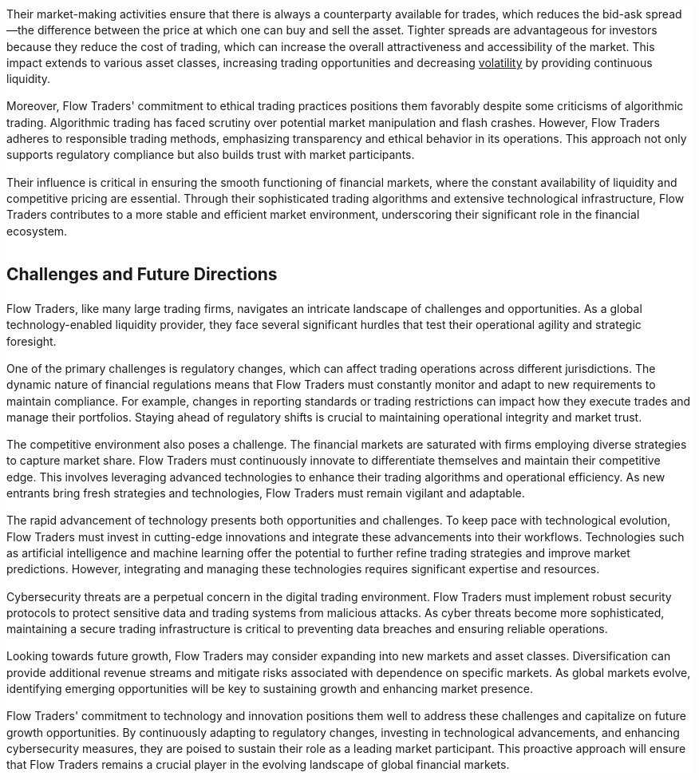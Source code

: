 Their market-making activities ensure that there is always a counterparty available for trades, which reduces the bid-ask spread—the difference between the price at which one can buy and sell the asset. Tighter spreads are advantageous for investors because they reduce the cost of trading, which can increase the overall attractiveness and accessibility of the market. This impact extends to various asset classes, increasing trading opportunities and decreasing [volatility](/wiki/volatility-trading-strategies) by providing continuous liquidity.

Moreover, Flow Traders' commitment to ethical trading practices positions them favorably despite some criticisms of algorithmic trading. Algorithmic trading has faced scrutiny over potential market manipulation and flash crashes. However, Flow Traders adheres to responsible trading methods, emphasizing transparency and ethical behavior in its operations. This approach not only supports regulatory compliance but also builds trust with market participants.

Their influence is critical in ensuring the smooth functioning of financial markets, where the constant availability of liquidity and competitive pricing are essential. Through their sophisticated trading algorithms and extensive technological infrastructure, Flow Traders contributes to a more stable and efficient market environment, underscoring their significant role in the financial ecosystem.


## Challenges and Future Directions

Flow Traders, like many large trading firms, navigates an intricate landscape of challenges and opportunities. As a global technology-enabled liquidity provider, they face several significant hurdles that test their operational agility and strategic foresight.

One of the primary challenges is regulatory changes, which can affect trading operations across different jurisdictions. The dynamic nature of financial regulations means that Flow Traders must constantly monitor and adapt to new requirements to maintain compliance. For example, changes in reporting standards or trading restrictions can impact how they execute trades and manage their portfolios. Staying ahead of regulatory shifts is crucial to maintaining operational integrity and market trust.

The competitive environment also poses a challenge. The financial markets are saturated with firms employing diverse strategies to capture market share. Flow Traders must continuously innovate to differentiate themselves and maintain their competitive edge. This involves leveraging advanced technologies to enhance their trading algorithms and operational efficiency. As new entrants bring fresh strategies and technologies, Flow Traders must remain vigilant and adaptable.

The rapid advancement of technology presents both opportunities and challenges. To keep pace with technological evolution, Flow Traders must invest in cutting-edge innovations and integrate these advancements into their workflows. Technologies such as artificial intelligence and machine learning offer the potential to further refine trading strategies and improve market predictions. However, integrating and managing these technologies requires significant expertise and resources.

Cybersecurity threats are a perpetual concern in the digital trading environment. Flow Traders must implement robust security protocols to protect sensitive data and trading systems from malicious attacks. As cyber threats become more sophisticated, maintaining a secure trading infrastructure is critical to preventing data breaches and ensuring reliable operations.

Looking towards future growth, Flow Traders may consider expanding into new markets and asset classes. Diversification can provide additional revenue streams and mitigate risks associated with dependence on specific markets. As global markets evolve, identifying emerging opportunities will be key to sustaining growth and enhancing market presence.

Flow Traders' commitment to technology and innovation positions them well to address these challenges and capitalize on future growth opportunities. By continuously adapting to regulatory changes, investing in technological advancements, and enhancing cybersecurity measures, they are poised to sustain their role as a leading market participant. This proactive approach will ensure that Flow Traders remains a crucial player in the evolving landscape of global financial markets.

